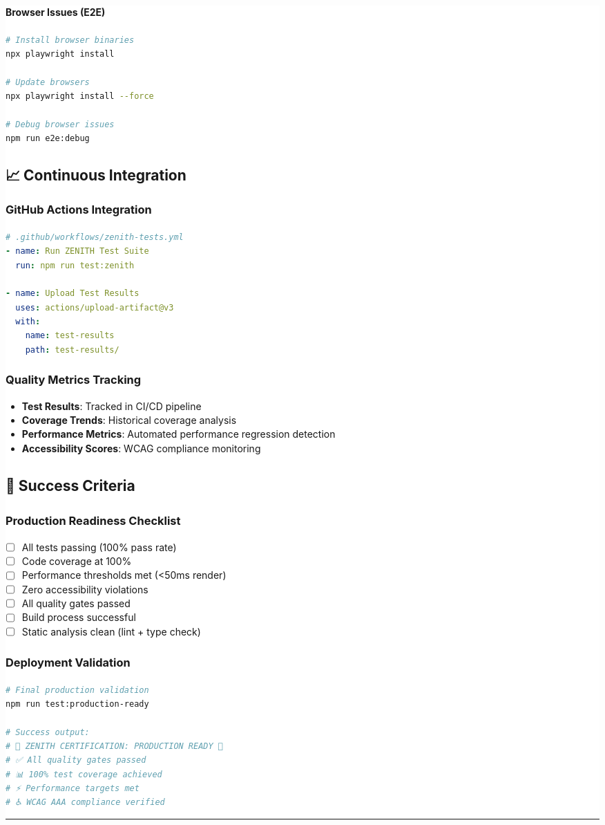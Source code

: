 #### Browser Issues (E2E)
```bash
# Install browser binaries
npx playwright install

# Update browsers
npx playwright install --force

# Debug browser issues
npm run e2e:debug
```

## 📈 Continuous Integration

### GitHub Actions Integration
```yaml
# .github/workflows/zenith-tests.yml
- name: Run ZENITH Test Suite
  run: npm run test:zenith

- name: Upload Test Results
  uses: actions/upload-artifact@v3
  with:
    name: test-results
    path: test-results/
```

### Quality Metrics Tracking
- **Test Results**: Tracked in CI/CD pipeline
- **Coverage Trends**: Historical coverage analysis
- **Performance Metrics**: Automated performance regression detection
- **Accessibility Scores**: WCAG compliance monitoring

## 🎉 Success Criteria

### Production Readiness Checklist
- [ ] All tests passing (100% pass rate)
- [ ] Code coverage at 100%
- [ ] Performance thresholds met (<50ms render)
- [ ] Zero accessibility violations
- [ ] All quality gates passed
- [ ] Build process successful
- [ ] Static analysis clean (lint + type check)

### Deployment Validation
```bash
# Final production validation
npm run test:production-ready

# Success output:
# 🎉 ZENITH CERTIFICATION: PRODUCTION READY 🎉
# ✅ All quality gates passed
# 📊 100% test coverage achieved
# ⚡ Performance targets met
# ♿ WCAG AAA compliance verified
```

---